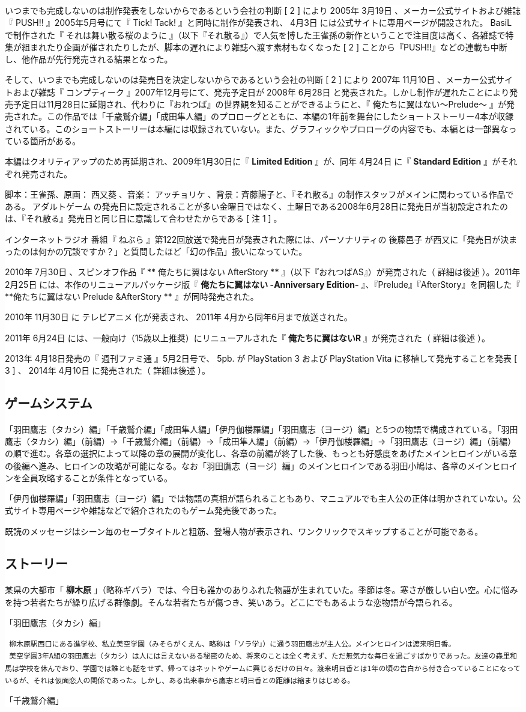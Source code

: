 いつまでも完成しないのは制作発表をしないからであるという会社の判断  [  2  ]  により  2005年  3月19日
、メーカー公式サイトおよび雑誌『  PUSH!!  』2005年5月号にて『  Tick! Tack!  』と同時に制作が発表され、  4月3日
には公式サイトに専用ページが開設された。  BasiL  で制作された『  それは舞い散る桜のように
』（以下『それ散る』）で人気を博した王雀孫の新作ということで注目度は高く、各雑誌で特集が組まれたり企画が催されたりしたが、脚本の遅れにより雑誌へ渡す素材もなくなった
[  2  ]  ことから『PUSH!!』などの連載も中断し、他作品が先行発売される結果となった。

そして、いつまでも完成しないのは発売日を決定しないからであるという会社の判断  [  2  ]  により  2007年  11月10日
、メーカー公式サイトおよび雑誌『  コンプティーク  』2007年12月号にて、発売予定日が  2008年  6月28日
と発表された。しかし制作が遅れたことにより発売予定日は11月28日に延期され、代わりに『おれつば』の世界観を知ることができるようにと、『
俺たちに翼はない〜Prelude〜
』が発売された。この作品では「千歳鷲介編」「成田隼人編」のプロローグとともに、本編の1年前を舞台にしたショートストーリー4本が収録されている。このショートストーリーは本編には収録されていない。また、グラフィックやプロローグの内容でも、本編とは一部異なっている箇所がある。

本編はクオリティアップのため再延期され、2009年1月30日に『 **Limited Edition** 』が、同年  4月24日  に『
**Standard Edition** 』がそれぞれ発売された。

脚本：王雀孫、原画：  西又葵  、音楽：  アッチョリケ  、背景：斉藤陽子と、『それ散る』の制作スタッフがメインに関わっている作品である。
アダルトゲーム
の発売日に設定されることが多い金曜日ではなく、土曜日である2008年6月28日に発売日が当初設定されたのは、『それ散る』発売日と同じ日に意識して合わせたからである
[  注 1  ]  。

インターネットラジオ  番組『  ねぶら  』第122回放送で発売日が発表された際には、パーソナリティの  後藤邑子
が西又に「発売日が決まったのは何かの冗談ですか？」と質問したほど「幻の作品」扱いになっていた。

2010年  7月30日  、スピンオフ作品『 ** 俺たちに翼はない AfterStory  ** 』（以下『おれつばAS』）が発売された（  詳細は後述
）。2011年  2月25日  には、本作のリニューアルパッケージ版『 **俺たちに翼はない -Anniversary Edition-**
』、『Prelude』『AfterStory』を同梱した『 **俺たちに翼はない Prelude &AfterStory ** 』が同時発売された。

2010年  11月30日  に  テレビアニメ  化が発表され、  2011年  4月から同年6月まで放送された。

2011年  6月24日  には、一般向け（15歳以上推奨）にリニューアルされた『 **俺たちに翼はないR** 』が発売された（  詳細は後述  ）。

2013年  4月18日発売の『  週刊ファミ通  』5月2日号で、  5pb.  が  PlayStation 3  および  PlayStation
Vita  に移植して発売することを発表  [  3  ]  、  2014年  4月10日  に発売された（  詳細は後述  ）。

##  ゲームシステム

「羽田鷹志（タカシ）編」「千歳鷲介編」「成田隼人編」「伊丹伽楼羅編」「羽田鷹志（ヨージ）編」と5つの物語で構成されている。「羽田鷹志（タカシ）編」（前編）→「千歳鷲介編」（前編）→「成田隼人編」（前編）→「伊丹伽楼羅編」→「羽田鷹志（ヨージ）編」（前編）の順で進む。各章の選択によって以降の章の展開が変化し、各章の前編が終了した後、もっとも好感度をあげたメインヒロインがいる章の後編へ進み、ヒロインの攻略が可能になる。なお「羽田鷹志（ヨージ）編」のメインヒロインである羽田小鳩は、各章のメインヒロインを全員攻略することが条件となっている。

「伊丹伽楼羅編」「羽田鷹志（ヨージ）編」では物語の真相が語られることもあり、マニュアルでも主人公の正体は明かされていない。公式サイト専用ページや雑誌などで紹介されたのもゲーム発売後であった。

既読のメッセージはシーン毎のセーブタイトルと粗筋、登場人物が表示され、ワンクリックでスキップすることが可能である。

##  ストーリー

某県の大都市「 **柳木原**
」（略称ギバラ）では、今日も誰かのありふれた物語が生まれていた。季節は冬。寒さが厳しい白い空。心に悩みを持つ若者たちが繰り広げる群像劇。そんな若者たちが傷つき、笑いあう。どこにでもあるような恋物語が今語られる。

「羽田鷹志（タカシ）編」

     柳木原駅西口にある進学校、私立美空学園（みそらがくえん、略称は「ソラ学」）に通う羽田鷹志が主人公。メインヒロインは渡来明日香。 
     美空学園3年A組の羽田鷹志（タカシ）は人には言えないある秘密のため、将来のことは全く考えず、ただ無気力な毎日を過ごすばかりであった。友達の森里和馬は学校を休んでおり、学園では誰とも話をせず、帰ってはネットやゲームに興じるだけの日々。渡来明日香とは1年の頃の告白から付き合っていることになっているが、それは仮面恋人の関係であった。しかし、ある出来事から鷹志と明日香との距離は縮まりはじめる。 
「千歳鷲介編」
